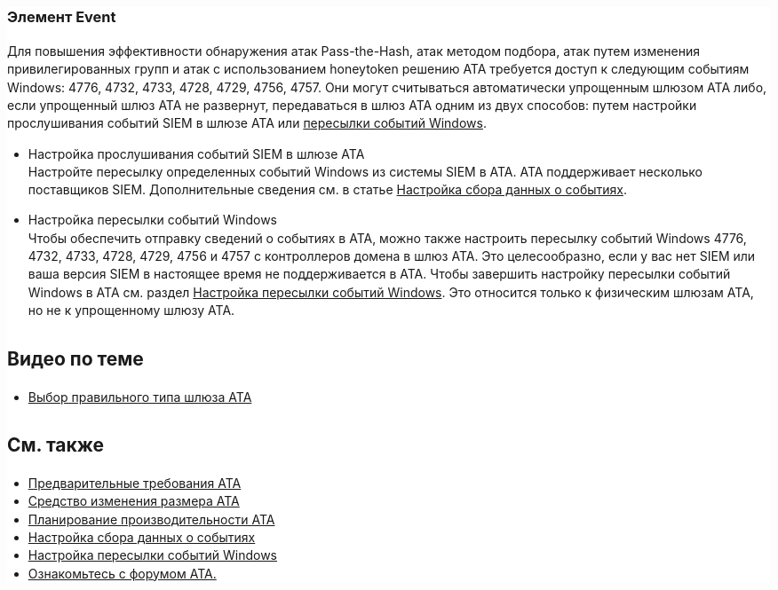 
### <a name="events"></a>Элемент Event
Для повышения эффективности обнаружения атак Pass-the-Hash, атак методом подбора, атак путем изменения привилегированных групп и атак с использованием honeytoken решению ATA требуется доступ к следующим событиям Windows: 4776, 4732, 4733, 4728, 4729, 4756, 4757. Они могут считываться автоматически упрощенным шлюзом ATA либо, если упрощенный шлюз ATA не развернут, передаваться в шлюз ATA одним из двух способов: путем настройки прослушивания событий SIEM в шлюзе ATA или [пересылки событий Windows](configure-event-collection.md).

-   Настройка прослушивания событий SIEM в шлюзе ATA <br>Настройте пересылку определенных событий Windows из системы SIEM в ATA. ATA поддерживает несколько поставщиков SIEM. Дополнительные сведения см. в статье [Настройка сбора данных о событиях](configure-event-collection.md).

-   Настройка пересылки событий Windows<br>Чтобы обеспечить отправку сведений о событиях в ATA, можно также настроить пересылку событий Windows 4776, 4732, 4733, 4728, 4729, 4756 и 4757 с контроллеров домена в шлюз ATA. Это целесообразно, если у вас нет SIEM или ваша версия SIEM в настоящее время не поддерживается в ATA. Чтобы завершить настройку пересылки событий Windows в ATA см. раздел [Настройка пересылки событий Windows](configure-event-collection.md). Это относится только к физическим шлюзам ATA, но не к упрощенному шлюзу ATA.

## <a name="related-videos"></a>Видео по теме
- [Выбор правильного типа шлюза ATA](https://channel9.msdn.com/Shows/Microsoft-Security/ATA-Deployment-Choose-the-Right-Gateway-Type)


## <a name="see-also"></a>См. также
- [Предварительные требования ATA](ata-prerequisites.md)
- [Средство изменения размера ATA](https://aka.ms/atasizingtool)
- [Планирование производительности ATA](ata-capacity-planning.md)
- [Настройка сбора данных о событиях](configure-event-collection.md)
- [Настройка пересылки событий Windows](configure-event-collection.md)
- [Ознакомьтесь с форумом ATA.](https://social.technet.microsoft.com/Forums/security/home?forum=mata)

